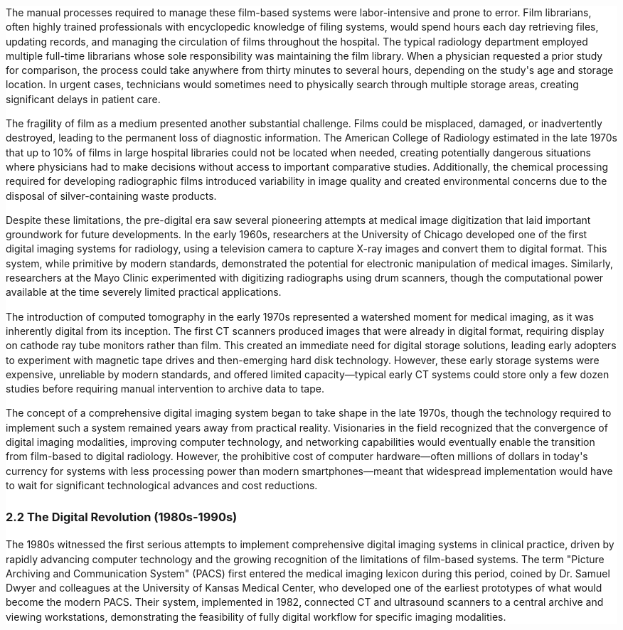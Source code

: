 The manual processes required to manage these film-based systems were labor-intensive and prone to error. Film librarians, often highly trained professionals with encyclopedic knowledge of filing systems, would spend hours each day retrieving files, updating records, and managing the circulation of films throughout the hospital. The typical radiology department employed multiple full-time librarians whose sole responsibility was maintaining the film library. When a physician requested a prior study for comparison, the process could take anywhere from thirty minutes to several hours, depending on the study's age and storage location. In urgent cases, technicians would sometimes need to physically search through multiple storage areas, creating significant delays in patient care.

The fragility of film as a medium presented another substantial challenge. Films could be misplaced, damaged, or inadvertently destroyed, leading to the permanent loss of diagnostic information. The American College of Radiology estimated in the late 1970s that up to 10% of films in large hospital libraries could not be located when needed, creating potentially dangerous situations where physicians had to make decisions without access to important comparative studies. Additionally, the chemical processing required for developing radiographic films introduced variability in image quality and created environmental concerns due to the disposal of silver-containing waste products.

Despite these limitations, the pre-digital era saw several pioneering attempts at medical image digitization that laid important groundwork for future developments. In the early 1960s, researchers at the University of Chicago developed one of the first digital imaging systems for radiology, using a television camera to capture X-ray images and convert them to digital format. This system, while primitive by modern standards, demonstrated the potential for electronic manipulation of medical images. Similarly, researchers at the Mayo Clinic experimented with digitizing radiographs using drum scanners, though the computational power available at the time severely limited practical applications.

The introduction of computed tomography in the early 1970s represented a watershed moment for medical imaging, as it was inherently digital from its inception. The first CT scanners produced images that were already in digital format, requiring display on cathode ray tube monitors rather than film. This created an immediate need for digital storage solutions, leading early adopters to experiment with magnetic tape drives and then-emerging hard disk technology. However, these early storage systems were expensive, unreliable by modern standards, and offered limited capacity—typical early CT systems could store only a few dozen studies before requiring manual intervention to archive data to tape.

The concept of a comprehensive digital imaging system began to take shape in the late 1970s, though the technology required to implement such a system remained years away from practical reality. Visionaries in the field recognized that the convergence of digital imaging modalities, improving computer technology, and networking capabilities would eventually enable the transition from film-based to digital radiology. However, the prohibitive cost of computer hardware—often millions of dollars in today's currency for systems with less processing power than modern smartphones—meant that widespread implementation would have to wait for significant technological advances and cost reductions.

### 2.2 The Digital Revolution (1980s-1990s)

The 1980s witnessed the first serious attempts to implement comprehensive digital imaging systems in clinical practice, driven by rapidly advancing computer technology and the growing recognition of the limitations of film-based systems. The term "Picture Archiving and Communication System" (PACS) first entered the medical imaging lexicon during this period, coined by Dr. Samuel Dwyer and colleagues at the University of Kansas Medical Center, who developed one of the earliest prototypes of what would become the modern PACS. Their system, implemented in 1982, connected CT and ultrasound scanners to a central archive and viewing workstations, demonstrating the feasibility of fully digital workflow for specific imaging modalities.
